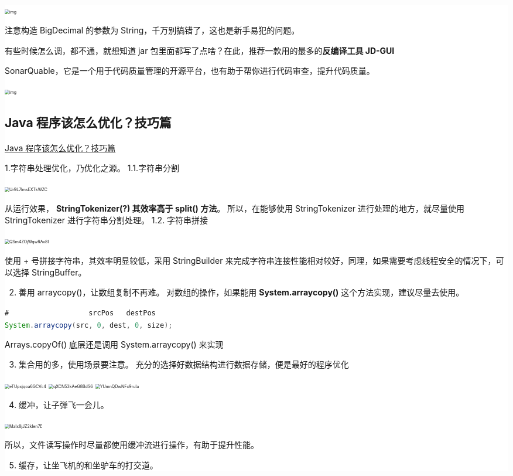 <img src="https://mmbiz.qpic.cn/mmbiz_png/waH0DGXhQWNDYjkiaHumNA9zLAOHs1y9ibvic3HEAXuEsr9CibfvDia5ksF6iaLp5bZXSo4LRxUarpFX1icO7XSkJyCYw/640?wx_fmt=png&amp;tp=webp&amp;wxfrom=5&amp;wx_lazy=1&amp;wx_co=1" alt="img" style="zoom:50%;" />



注意构造 BigDecimal 的参数为 String，千万别搞错了，这也是新手易犯的问题。



有些时候怎么调，都不通，就想知道 jar 包里面都写了点啥？在此，推荐一款用的最多的**反编译工具 JD-GUI**

SonarQuable，它是一个用于代码质量管理的开源平台，也有助于帮你进行代码审查，提升代码质量。



<img src="https://mmbiz.qpic.cn/mmbiz_png/waH0DGXhQWO8hhw7iboriaQYnG4pIZJMbzVKROzYtA8SZOQyVfy6H3AiaeRuzGCGRvCPD6CBNDR0sIMb6NCs95eyg/640?wx_fmt=png&amp;tp=webp&amp;wxfrom=5&amp;wx_lazy=1&amp;wx_co=1" alt="img" style="zoom:50%;" />

## Java 程序该怎么优化？技巧篇

[Java 程序该怎么优化？技巧篇](https://mp.weixin.qq.com/s/jyJ1NkmU7_kOJEaR1x3rLQ)

1.字符串处理优化，乃优化之源。
1.1.字符串分割

<img src="https://i.loli.net/2020/04/03/Ur9L7lmsEXTkWZC.jpg" alt="Ur9L7lmsEXTkWZC" style="zoom:50%;" />

从运行效果， **StringTokenizer(?) 其效率高于 split() 方法**。
所以，在能够使用 StringTokenizer 进行处理的地方，就尽量使用 StringTokenizer 进行字符串分割处理。
1.2. 字符串拼接

<img src="https://i.loli.net/2020/04/03/QSm4ZOjWqwRAv8l.png" alt="QSm4ZOjWqwRAv8l" style="zoom:50%;" />

使用 + 号拼接字符串，其效率明显较低，采用 StringBuilder 来完成字符串连接性能相对较好，同理，如果需要考虑线程安全的情况下，可以选择 StringBuffer。

2. 善用 arraycopy()，让数组复制不再难。
    对数组的操作，如果能用 **System.arraycopy()** 这个方法实现，建议尽量去使用。

  ```java
  #                   srcPos   destPos
  System.arraycopy(src, 0, dest, 0, size);
  ```

  Arrays.copyOf() 底层还是调用 System.arraycopy() 来实现

3. 集合用的多，使用场景要注意。
    充分的选择好数据结构进行数据存储，便是最好的程序优化

  <img src="https://i.loli.net/2020/04/03/eTUpxjqoa6GCVc4.jpg" alt="eTUpxjqoa6GCVc4" style="zoom:50%;" />
  <img src="https://i.loli.net/2020/04/03/qXCN53kAeG8BdS6.jpg" alt="qXCN53kAeG8BdS6" style="zoom:50%;" />
  <img src="https://i.loli.net/2020/04/03/YUmnQDwNFx9ruIa.jpg" alt="YUmnQDwNFx9ruIa" style="zoom:50%;" />

4. 缓冲，让子弹飞一会儿。

  <img src="https://i.loli.net/2020/04/03/MaIx8jJZ2klen7E.png" alt="MaIx8jJZ2klen7E" style="zoom:50%;" />

  所以，文件读写操作时尽量都使用缓冲流进行操作，有助于提升性能。

5. 缓存，让坐飞机的和坐驴车的打交道。
